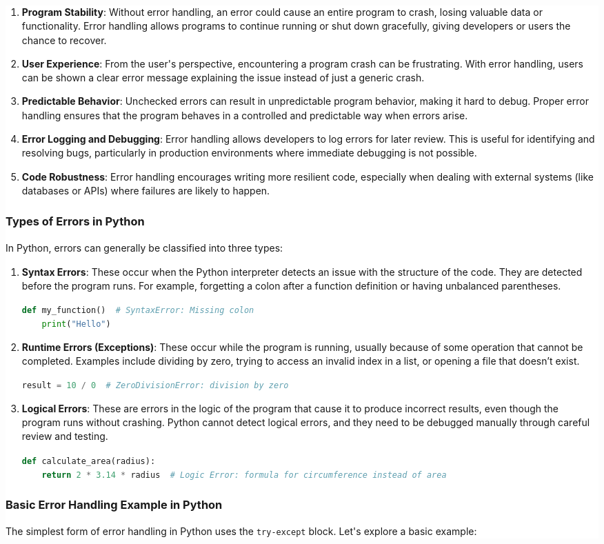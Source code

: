 1. **Program Stability**: Without error handling, an error could cause an entire
   program to crash, losing valuable data or functionality. Error handling
   allows programs to continue running or shut down gracefully, giving
   developers or users the chance to recover.
2. **User Experience**: From the user's perspective, encountering a program
   crash can be frustrating. With error handling, users can be shown a clear
   error message explaining the issue instead of just a generic crash.

3. **Predictable Behavior**: Unchecked errors can result in unpredictable
   program behavior, making it hard to debug. Proper error handling ensures that
   the program behaves in a controlled and predictable way when errors arise.

4. **Error Logging and Debugging**: Error handling allows developers to log
   errors for later review. This is useful for identifying and resolving bugs,
   particularly in production environments where immediate debugging is not
   possible.

5. **Code Robustness**: Error handling encourages writing more resilient code,
   especially when dealing with external systems (like databases or APIs) where
   failures are likely to happen.

### Types of Errors in Python

In Python, errors can generally be classified into three types:

1. **Syntax Errors**: These occur when the Python interpreter detects an issue
   with the structure of the code. They are detected before the program runs.
   For example, forgetting a colon after a function definition or having
   unbalanced parentheses.

   ```python
   def my_function()  # SyntaxError: Missing colon
       print("Hello")
   ```

2. **Runtime Errors (Exceptions)**: These occur while the program is running,
   usually because of some operation that cannot be completed. Examples include
   dividing by zero, trying to access an invalid index in a list, or opening a
   file that doesn’t exist.

   ```python
   result = 10 / 0  # ZeroDivisionError: division by zero
   ```

3. **Logical Errors**: These are errors in the logic of the program that cause
   it to produce incorrect results, even though the program runs without
   crashing. Python cannot detect logical errors, and they need to be debugged
   manually through careful review and testing.

   ```python
   def calculate_area(radius):
       return 2 * 3.14 * radius  # Logic Error: formula for circumference instead of area
   ```

### Basic Error Handling Example in Python

The simplest form of error handling in Python uses the `try-except` block. Let's explore a basic example:

